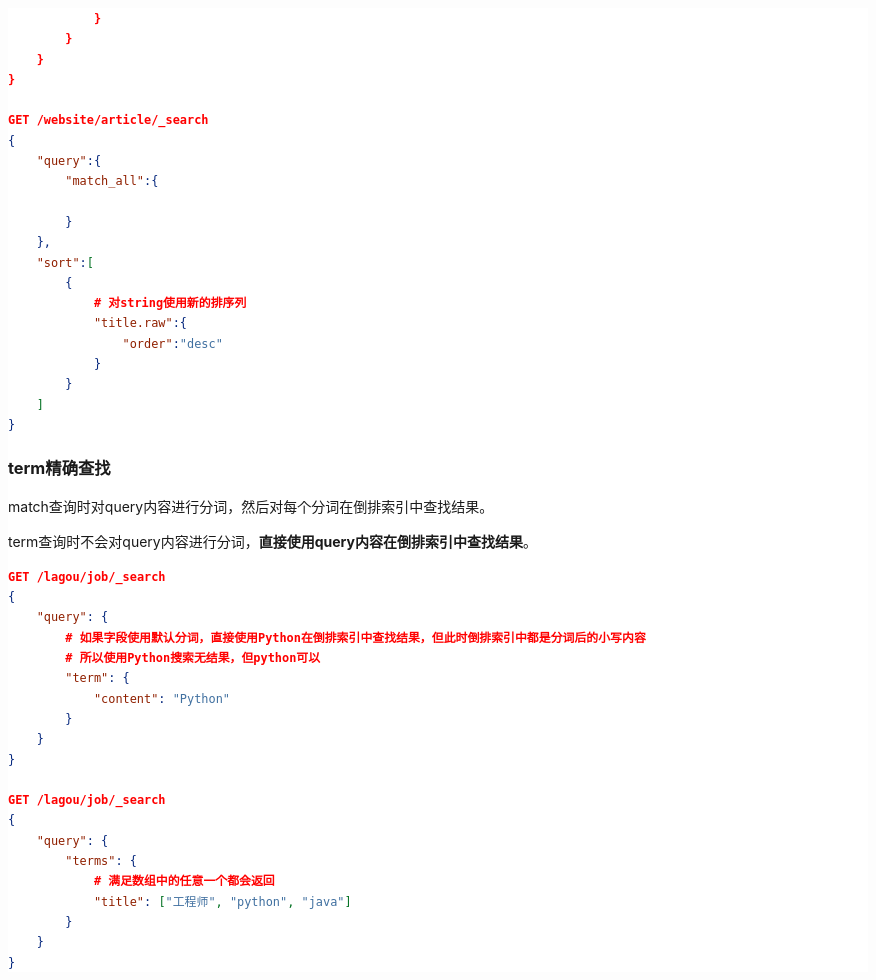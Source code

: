 ```json
            }
        }
    }
}

GET /website/article/_search
{
    "query":{
        "match_all":{

        }
    },
    "sort":[
        {	
            # 对string使用新的排序列
            "title.raw":{
                "order":"desc"
            }
        }
    ]
}
```

### term精确查找

match查询时对query内容进行分词，然后对每个分词在倒排索引中查找结果。

term查询时不会对query内容进行分词，**直接使用query内容在倒排索引中查找结果**。

```json
GET /lagou/job/_search
{
    "query": {
        # 如果字段使用默认分词，直接使用Python在倒排索引中查找结果，但此时倒排索引中都是分词后的小写内容
        # 所以使用Python搜索无结果，但python可以
        "term": {
            "content": "Python"
        }
    }
}

GET /lagou/job/_search
{
    "query": {
        "terms": {
      		# 满足数组中的任意一个都会返回
            "title": ["工程师", "python", "java"]
        }
    }
}
```
